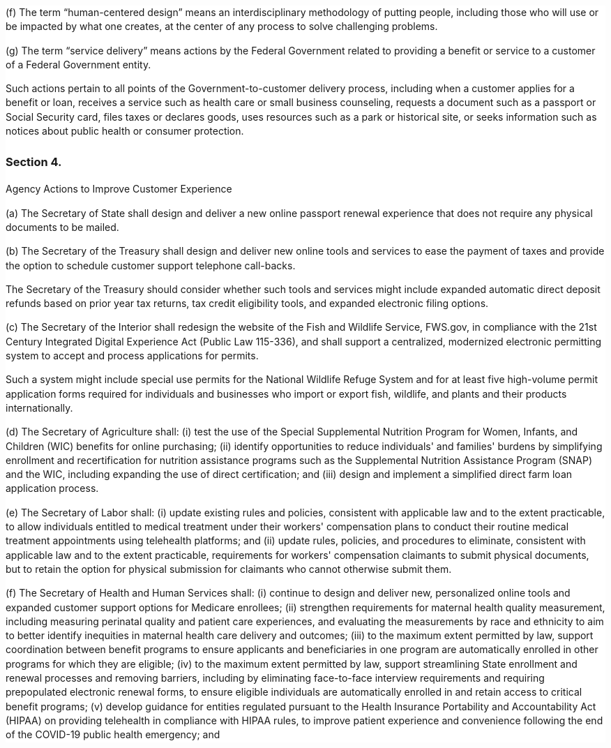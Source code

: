 (f) The term “human-centered design” means an interdisciplinary methodology of putting people, including those who will use or be impacted by what one creates, at the center of any process to solve challenging problems.

(g) The term “service delivery” means actions by the Federal Government related to providing a benefit or service to a customer of a Federal Government entity.

Such actions pertain to all points of the Government-to-customer delivery process, including when a customer applies for a benefit or loan, receives a service such as health care or small business counseling, requests a document such as a passport or Social Security card, files taxes or declares goods, uses resources such as a park or historical site, or seeks information such as notices about public health or consumer protection.
### Section 4.

Agency Actions to Improve Customer Experience

(a) The Secretary of State shall design and deliver a new online passport renewal experience that does not require any physical documents to be mailed.

(b) The Secretary of the Treasury shall design and deliver new online tools and services to ease the payment of taxes and provide the option to schedule customer support telephone call-backs.

The Secretary of the Treasury should consider whether such tools and services might include expanded automatic direct deposit refunds based on prior year tax returns, tax credit eligibility tools, and expanded electronic filing options.

(c) The Secretary of the Interior shall redesign the website of the Fish and Wildlife Service, FWS.gov, in compliance with the 21st Century Integrated Digital Experience Act (Public Law 115-336), and shall support a centralized, modernized electronic permitting system to accept and process applications for permits.

Such a system might include special use permits for the National Wildlife Refuge System and for at least five high-volume permit application forms required for individuals and businesses who import or export fish, wildlife, and plants and their products internationally.

(d) The Secretary of Agriculture shall:
    (i) test the use of the Special Supplemental Nutrition Program for Women, Infants, and Children (WIC) benefits for online purchasing;
    (ii) identify opportunities to reduce individuals' and families' burdens by simplifying enrollment and recertification for nutrition assistance programs such as the Supplemental Nutrition Assistance Program (SNAP) and the WIC, including expanding the use of direct certification; and
    (iii) design and implement a simplified direct farm loan application process.

(e) The Secretary of Labor shall:
    (i) update existing rules and policies, consistent with applicable law and to the extent practicable, to allow individuals entitled to medical treatment 
under their workers' compensation plans to conduct their routine medical treatment appointments using telehealth platforms; and
    (ii) update rules, policies, and procedures to eliminate, consistent with applicable law and to the extent practicable, requirements for workers' compensation claimants to submit physical documents, but to retain the option for physical submission for claimants who cannot otherwise submit them.

(f) The Secretary of Health and Human Services shall:
    (i) continue to design and deliver new, personalized online tools and expanded customer support options for Medicare enrollees;
    (ii) strengthen requirements for maternal health quality measurement, including measuring perinatal quality and patient care experiences, and evaluating the measurements by race and ethnicity to aim to better identify inequities in maternal health care delivery and outcomes;
    (iii) to the maximum extent permitted by law, support coordination between benefit programs to ensure applicants and beneficiaries in one program are automatically enrolled in other programs for which they are eligible;
    (iv) to the maximum extent permitted by law, support streamlining State enrollment and renewal processes and removing barriers, including by eliminating face-to-face interview requirements and requiring prepopulated electronic renewal forms, to ensure eligible individuals are automatically enrolled in and retain access to critical benefit programs;
    (v) develop guidance for entities regulated pursuant to the Health Insurance Portability and Accountability Act (HIPAA) on providing telehealth in compliance with HIPAA rules, to improve patient experience and convenience following the end of the COVID-19 public health emergency; and